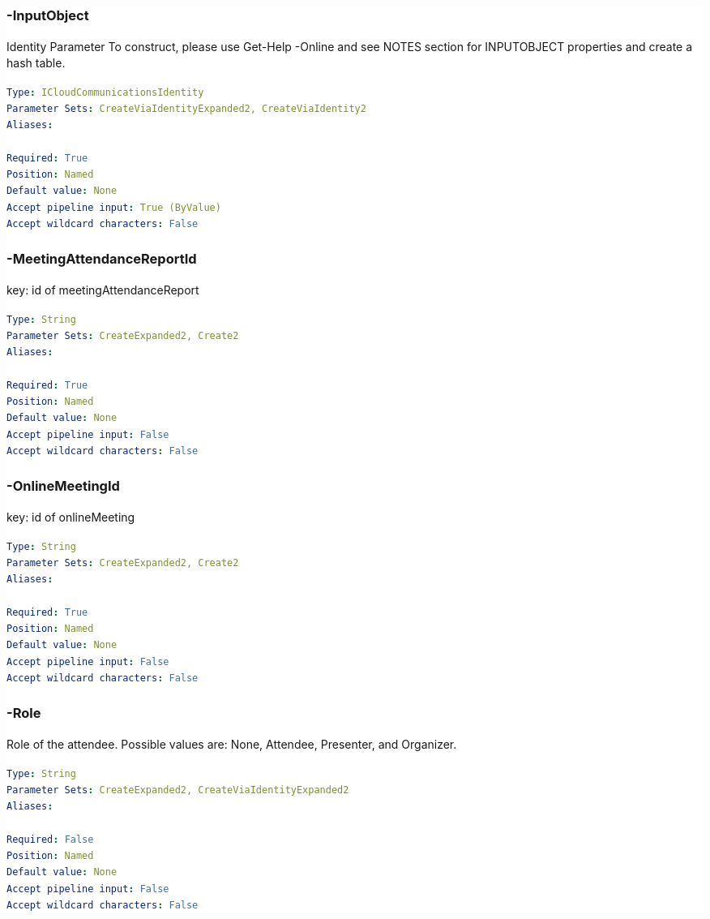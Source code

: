 ### -InputObject
Identity Parameter
To construct, please use Get-Help -Online and see NOTES section for INPUTOBJECT properties and create a hash table.

```yaml
Type: ICloudCommunicationsIdentity
Parameter Sets: CreateViaIdentityExpanded2, CreateViaIdentity2
Aliases:

Required: True
Position: Named
Default value: None
Accept pipeline input: True (ByValue)
Accept wildcard characters: False
```

### -MeetingAttendanceReportId
key: id of meetingAttendanceReport

```yaml
Type: String
Parameter Sets: CreateExpanded2, Create2
Aliases:

Required: True
Position: Named
Default value: None
Accept pipeline input: False
Accept wildcard characters: False
```

### -OnlineMeetingId
key: id of onlineMeeting

```yaml
Type: String
Parameter Sets: CreateExpanded2, Create2
Aliases:

Required: True
Position: Named
Default value: None
Accept pipeline input: False
Accept wildcard characters: False
```

### -Role
Role of the attendee.
Possible values are: None, Attendee, Presenter, and Organizer.

```yaml
Type: String
Parameter Sets: CreateExpanded2, CreateViaIdentityExpanded2
Aliases:

Required: False
Position: Named
Default value: None
Accept pipeline input: False
Accept wildcard characters: False
```
